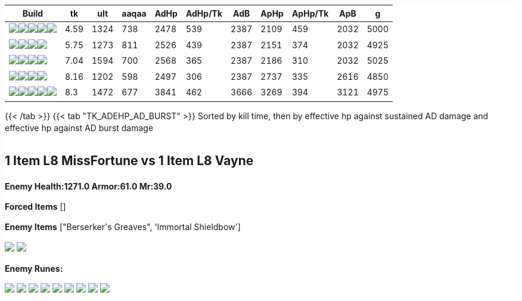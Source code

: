 



 Build |tk|ult|aaqaa|AdHp|AdHp/Tk|AdB|ApHp|ApHp/Tk|ApB|g
-|-|-|-|-|-|-|-|-|-|-
![](/item/6672.png)![](/item/1001.png)![](/item/1053.png)![](/item/1055.png)![](/item/1036.png)|4.59|1324|738|2478|539|2387|2109|459|2032|5000
![](/item/3153.png)![](/item/1001.png)![](/item/1055.png)![](/item/1037.png)|5.75|1273|811|2526|439|2387|2151|374|2032|4925
![](/item/3074.png)![](/item/1001.png)![](/item/1055.png)![](/item/1037.png)|7.04|1594|700|2568|365|2387|2186|310|2032|5025
![](/item/3091.png)![](/item/1001.png)![](/item/1053.png)![](/item/1055.png)|8.16|1202|598|2497|306|2387|2737|335|2616|4850
![](/item/6673.png)![](/item/1001.png)![](/item/1055.png)![](/item/1037.png)![](/item/1036.png)|8.3|1472|677|3841|462|3666|3269|394|3121|4975
{{< /tab >}}
{{< tab "TK_ADEHP_AD_BURST" >}}
Sorted by kill time, then by effective hp against sustained AD damage and effective hp against AD burst damage
## 1 Item L8 MissFortune vs 1 Item L8 Vayne

**Enemy Health:1271.0 Armor:61.0 Mr:39.0**


**Forced Items** []








**Enemy Items** ["Berserker's Greaves", 'Immortal Shieldbow']





![](/item/3006.png)
![](/item/6673.png)



**Enemy Runes:**





![](/Styles/Precision/LethalTempo/LethalTempo.png)
![](/Styles/Precision/Overheal.png)
![](/Styles/Precision/LegendAlacrity/LegendAlacrity.png)
![](/Styles/Precision/CutDown/CutDown.png)
![](/Styles/Resolve/BonePlating/BonePlating.png)
![](/Styles/Sorcery/Unflinching/Unflinching.png)
![](/StatMods/StatModsAttackSpeedIcon.png)
![](/StatMods/StatModsAdaptiveForceIcon.png)
![](/StatMods/StatModsArmorIcon.png)
